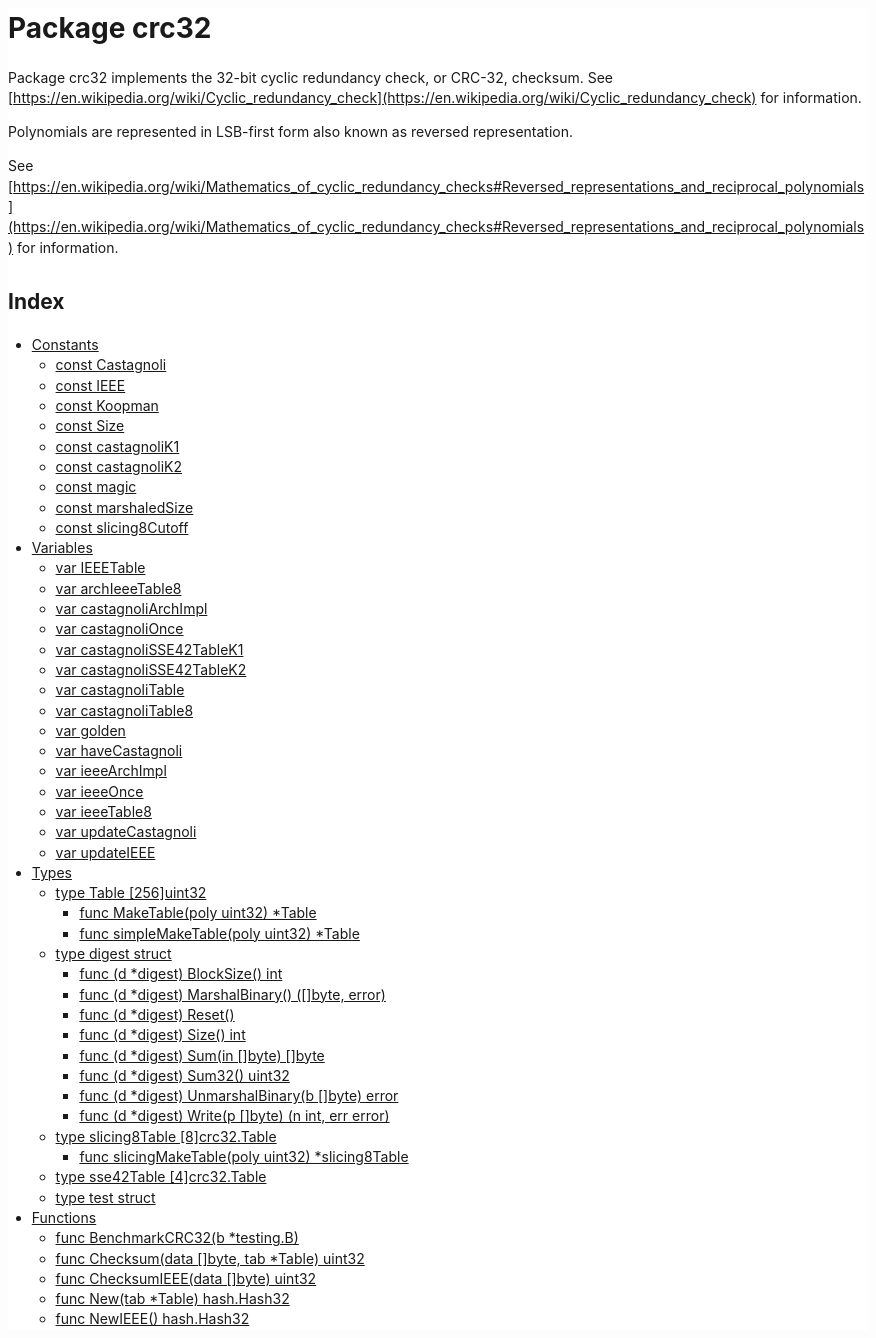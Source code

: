# Package crc32

Package crc32 implements the 32-bit cyclic redundancy check, or CRC-32, checksum. See [https://en.wikipedia.org/wiki/Cyclic_redundancy_check](https://en.wikipedia.org/wiki/Cyclic_redundancy_check) for information. 

Polynomials are represented in LSB-first form also known as reversed representation. 

See [https://en.wikipedia.org/wiki/Mathematics_of_cyclic_redundancy_checks#Reversed_representations_and_reciprocal_polynomials](https://en.wikipedia.org/wiki/Mathematics_of_cyclic_redundancy_checks#Reversed_representations_and_reciprocal_polynomials) for information. 

## Index

* [Constants](#const)
    * [const Castagnoli](#Castagnoli)
    * [const IEEE](#IEEE)
    * [const Koopman](#Koopman)
    * [const Size](#Size)
    * [const castagnoliK1](#castagnoliK1)
    * [const castagnoliK2](#castagnoliK2)
    * [const magic](#magic)
    * [const marshaledSize](#marshaledSize)
    * [const slicing8Cutoff](#slicing8Cutoff)
* [Variables](#var)
    * [var IEEETable](#IEEETable)
    * [var archIeeeTable8](#archIeeeTable8)
    * [var castagnoliArchImpl](#castagnoliArchImpl)
    * [var castagnoliOnce](#castagnoliOnce)
    * [var castagnoliSSE42TableK1](#castagnoliSSE42TableK1)
    * [var castagnoliSSE42TableK2](#castagnoliSSE42TableK2)
    * [var castagnoliTable](#castagnoliTable)
    * [var castagnoliTable8](#castagnoliTable8)
    * [var golden](#golden)
    * [var haveCastagnoli](#haveCastagnoli)
    * [var ieeeArchImpl](#ieeeArchImpl)
    * [var ieeeOnce](#ieeeOnce)
    * [var ieeeTable8](#ieeeTable8)
    * [var updateCastagnoli](#updateCastagnoli)
    * [var updateIEEE](#updateIEEE)
* [Types](#type)
    * [type Table [256]uint32](#Table)
        * [func MakeTable(poly uint32) *Table](#MakeTable)
        * [func simpleMakeTable(poly uint32) *Table](#simpleMakeTable)
    * [type digest struct](#digest)
        * [func (d *digest) BlockSize() int](#digest.BlockSize)
        * [func (d *digest) MarshalBinary() ([]byte, error)](#digest.MarshalBinary)
        * [func (d *digest) Reset()](#digest.Reset)
        * [func (d *digest) Size() int](#digest.Size)
        * [func (d *digest) Sum(in []byte) []byte](#digest.Sum)
        * [func (d *digest) Sum32() uint32](#digest.Sum32)
        * [func (d *digest) UnmarshalBinary(b []byte) error](#digest.UnmarshalBinary)
        * [func (d *digest) Write(p []byte) (n int, err error)](#digest.Write)
    * [type slicing8Table [8]crc32.Table](#slicing8Table)
        * [func slicingMakeTable(poly uint32) *slicing8Table](#slicingMakeTable)
    * [type sse42Table [4]crc32.Table](#sse42Table)
    * [type test struct](#test)
* [Functions](#func)
    * [func BenchmarkCRC32(b *testing.B)](#BenchmarkCRC32)
    * [func Checksum(data []byte, tab *Table) uint32](#Checksum)
    * [func ChecksumIEEE(data []byte) uint32](#ChecksumIEEE)
    * [func New(tab *Table) hash.Hash32](#New)
    * [func NewIEEE() hash.Hash32](#NewIEEE)